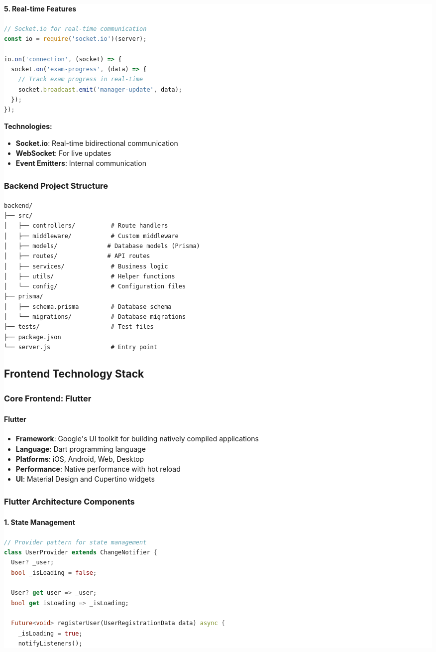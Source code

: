 #### **5. Real-time Features**
```javascript
// Socket.io for real-time communication
const io = require('socket.io')(server);

io.on('connection', (socket) => {
  socket.on('exam-progress', (data) => {
    // Track exam progress in real-time
    socket.broadcast.emit('manager-update', data);
  });
});
```

**Technologies:**
- **Socket.io**: Real-time bidirectional communication
- **WebSocket**: For live updates
- **Event Emitters**: Internal communication

### **Backend Project Structure**
```
backend/
├── src/
│   ├── controllers/          # Route handlers
│   ├── middleware/           # Custom middleware
│   ├── models/              # Database models (Prisma)
│   ├── routes/              # API routes
│   ├── services/             # Business logic
│   ├── utils/                # Helper functions
│   └── config/               # Configuration files
├── prisma/
│   ├── schema.prisma         # Database schema
│   └── migrations/           # Database migrations
├── tests/                    # Test files
├── package.json
└── server.js                 # Entry point
```

## Frontend Technology Stack

### **Core Frontend: Flutter**

#### **Flutter**
- **Framework**: Google's UI toolkit for building natively compiled applications
- **Language**: Dart programming language
- **Platforms**: iOS, Android, Web, Desktop
- **Performance**: Native performance with hot reload
- **UI**: Material Design and Cupertino widgets

### **Flutter Architecture Components**

#### **1. State Management**
```dart
// Provider pattern for state management
class UserProvider extends ChangeNotifier {
  User? _user;
  bool _isLoading = false;
  
  User? get user => _user;
  bool get isLoading => _isLoading;
  
  Future<void> registerUser(UserRegistrationData data) async {
    _isLoading = true;
    notifyListeners();
```